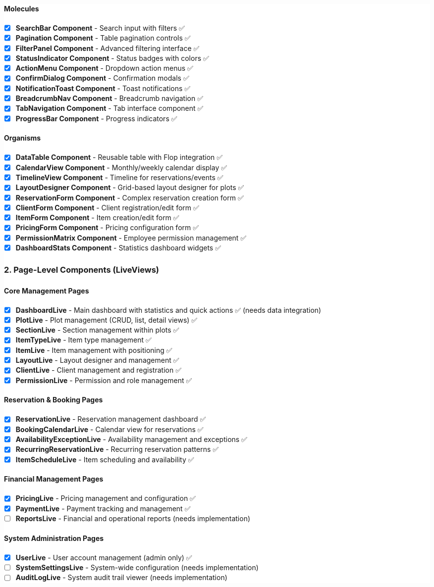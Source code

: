 #### Molecules
- [x] **SearchBar Component** - Search input with filters ✅
- [x] **Pagination Component** - Table pagination controls ✅
- [x] **FilterPanel Component** - Advanced filtering interface ✅
- [x] **StatusIndicator Component** - Status badges with colors ✅
- [x] **ActionMenu Component** - Dropdown action menus ✅
- [x] **ConfirmDialog Component** - Confirmation modals ✅
- [x] **NotificationToast Component** - Toast notifications ✅
- [x] **BreadcrumbNav Component** - Breadcrumb navigation ✅
- [x] **TabNavigation Component** - Tab interface component ✅
- [x] **ProgressBar Component** - Progress indicators ✅

#### Organisms
- [x] **DataTable Component** - Reusable table with Flop integration ✅
- [x] **CalendarView Component** - Monthly/weekly calendar display ✅
- [x] **TimelineView Component** - Timeline for reservations/events ✅
- [x] **LayoutDesigner Component** - Grid-based layout designer for plots ✅
- [x] **ReservationForm Component** - Complex reservation creation form ✅
- [x] **ClientForm Component** - Client registration/edit form ✅
- [x] **ItemForm Component** - Item creation/edit form ✅
- [x] **PricingForm Component** - Pricing configuration form ✅
- [x] **PermissionMatrix Component** - Employee permission management ✅
- [x] **DashboardStats Component** - Statistics dashboard widgets ✅

### 2. Page-Level Components (LiveViews)

#### Core Management Pages
- [x] **DashboardLive** - Main dashboard with statistics and quick actions ✅ (needs data integration)
- [x] **PlotLive** - Plot management (CRUD, list, detail views) ✅
- [x] **SectionLive** - Section management within plots ✅
- [x] **ItemTypeLive** - Item type management ✅
- [x] **ItemLive** - Item management with positioning ✅
- [x] **LayoutLive** - Layout designer and management ✅
- [x] **ClientLive** - Client management and registration ✅
- [x] **PermissionLive** - Permission and role management ✅

#### Reservation & Booking Pages
- [x] **ReservationLive** - Reservation management dashboard ✅
- [x] **BookingCalendarLive** - Calendar view for reservations ✅
- [x] **AvailabilityExceptionLive** - Availability management and exceptions ✅
- [x] **RecurringReservationLive** - Recurring reservation patterns ✅
- [x] **ItemScheduleLive** - Item scheduling and availability ✅

#### Financial Management Pages
- [x] **PricingLive** - Pricing management and configuration ✅
- [x] **PaymentLive** - Payment tracking and management ✅
- [ ] **ReportsLive** - Financial and operational reports (needs implementation)

#### System Administration Pages
- [x] **UserLive** - User account management (admin only) ✅
- [ ] **SystemSettingsLive** - System-wide configuration (needs implementation)
- [ ] **AuditLogLive** - System audit trail viewer (needs implementation)
